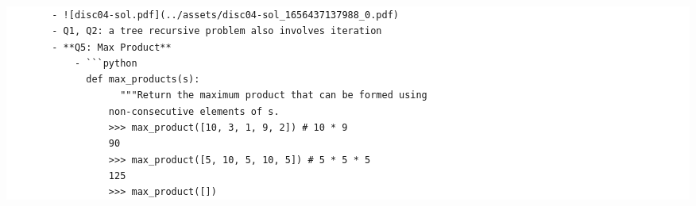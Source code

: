 			- ![disc04-sol.pdf](../assets/disc04-sol_1656437137988_0.pdf)
			- Q1, Q2: a tree recursive problem also involves iteration
			- **Q5: Max Product**
				- ```python
				  def max_products(s):
				    	"""Return the maximum product that can be formed using
				      non-consecutive elements of s.
				      >>> max_product([10, 3, 1, 9, 2]) # 10 * 9
				      90
				      >>> max_product([5, 10, 5, 10, 5]) # 5 * 5 * 5
				      125
				      >>> max_product([])